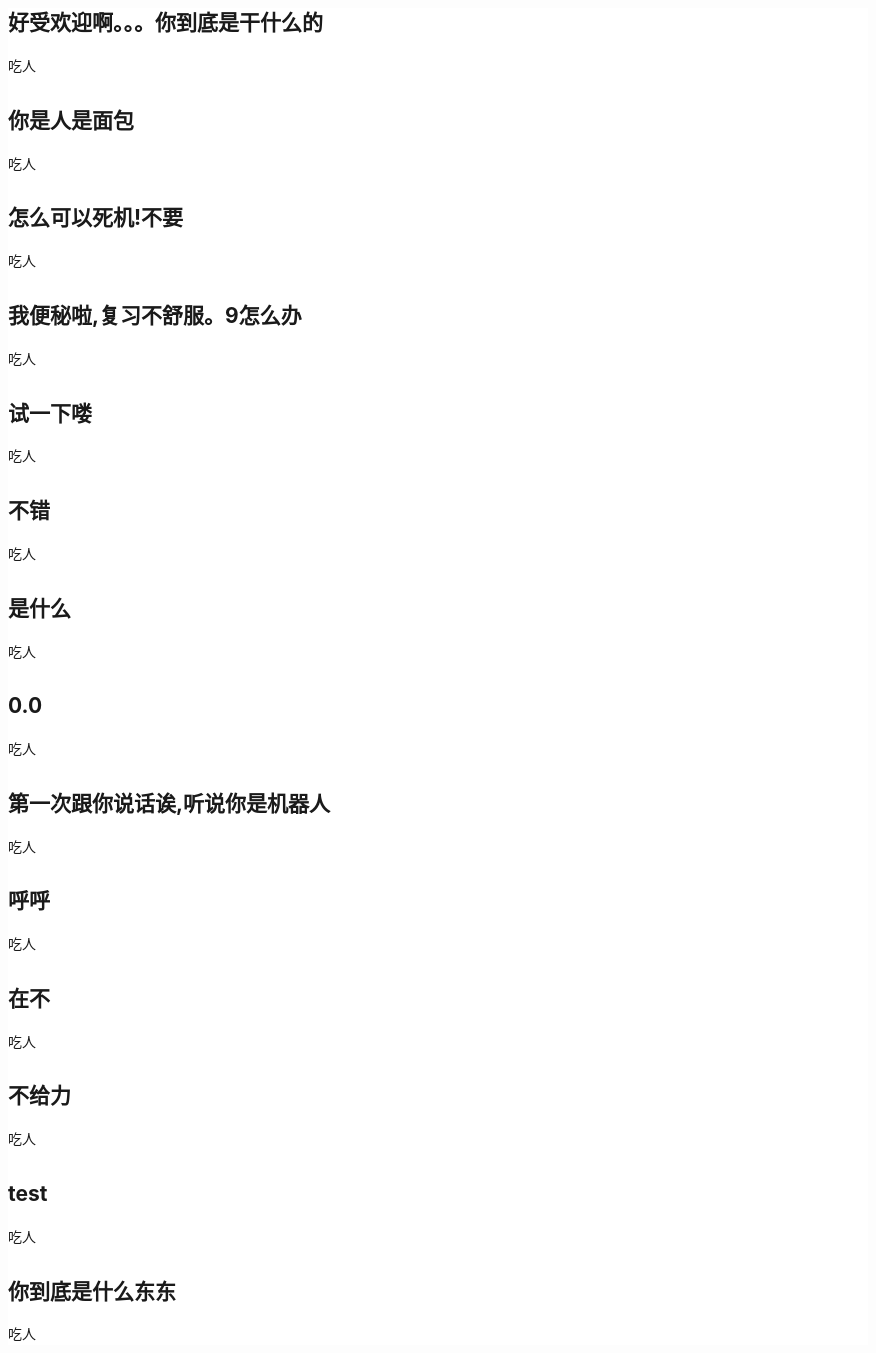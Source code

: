 ## 好受欢迎啊。。。你到底是干什么的
吃人

## 你是人是面包
吃人

## 怎么可以死机!不要
吃人

## 我便秘啦,复习不舒服。9怎么办
吃人

## 试一下喽
吃人

## 不错
吃人

## 是什么
吃人

## 0.0
吃人

## 第一次跟你说话诶,听说你是机器人
吃人

## 呼呼
吃人

## 在不
吃人

## 不给力
吃人

## test
吃人

## 你到底是什么东东
吃人
